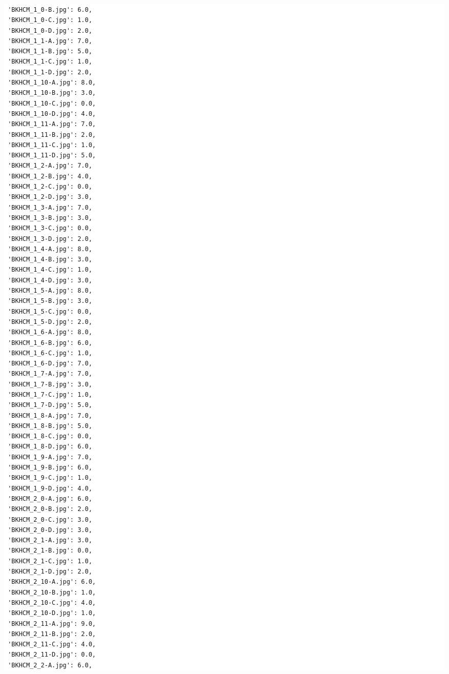      'BKHCM_1_0-B.jpg': 6.0,
     'BKHCM_1_0-C.jpg': 1.0,
     'BKHCM_1_0-D.jpg': 2.0,
     'BKHCM_1_1-A.jpg': 7.0,
     'BKHCM_1_1-B.jpg': 5.0,
     'BKHCM_1_1-C.jpg': 1.0,
     'BKHCM_1_1-D.jpg': 2.0,
     'BKHCM_1_10-A.jpg': 8.0,
     'BKHCM_1_10-B.jpg': 3.0,
     'BKHCM_1_10-C.jpg': 0.0,
     'BKHCM_1_10-D.jpg': 4.0,
     'BKHCM_1_11-A.jpg': 7.0,
     'BKHCM_1_11-B.jpg': 2.0,
     'BKHCM_1_11-C.jpg': 1.0,
     'BKHCM_1_11-D.jpg': 5.0,
     'BKHCM_1_2-A.jpg': 7.0,
     'BKHCM_1_2-B.jpg': 4.0,
     'BKHCM_1_2-C.jpg': 0.0,
     'BKHCM_1_2-D.jpg': 3.0,
     'BKHCM_1_3-A.jpg': 7.0,
     'BKHCM_1_3-B.jpg': 3.0,
     'BKHCM_1_3-C.jpg': 0.0,
     'BKHCM_1_3-D.jpg': 2.0,
     'BKHCM_1_4-A.jpg': 8.0,
     'BKHCM_1_4-B.jpg': 3.0,
     'BKHCM_1_4-C.jpg': 1.0,
     'BKHCM_1_4-D.jpg': 3.0,
     'BKHCM_1_5-A.jpg': 8.0,
     'BKHCM_1_5-B.jpg': 3.0,
     'BKHCM_1_5-C.jpg': 0.0,
     'BKHCM_1_5-D.jpg': 2.0,
     'BKHCM_1_6-A.jpg': 8.0,
     'BKHCM_1_6-B.jpg': 6.0,
     'BKHCM_1_6-C.jpg': 1.0,
     'BKHCM_1_6-D.jpg': 7.0,
     'BKHCM_1_7-A.jpg': 7.0,
     'BKHCM_1_7-B.jpg': 3.0,
     'BKHCM_1_7-C.jpg': 1.0,
     'BKHCM_1_7-D.jpg': 5.0,
     'BKHCM_1_8-A.jpg': 7.0,
     'BKHCM_1_8-B.jpg': 5.0,
     'BKHCM_1_8-C.jpg': 0.0,
     'BKHCM_1_8-D.jpg': 6.0,
     'BKHCM_1_9-A.jpg': 7.0,
     'BKHCM_1_9-B.jpg': 6.0,
     'BKHCM_1_9-C.jpg': 1.0,
     'BKHCM_1_9-D.jpg': 4.0,
     'BKHCM_2_0-A.jpg': 6.0,
     'BKHCM_2_0-B.jpg': 2.0,
     'BKHCM_2_0-C.jpg': 3.0,
     'BKHCM_2_0-D.jpg': 3.0,
     'BKHCM_2_1-A.jpg': 3.0,
     'BKHCM_2_1-B.jpg': 0.0,
     'BKHCM_2_1-C.jpg': 1.0,
     'BKHCM_2_1-D.jpg': 2.0,
     'BKHCM_2_10-A.jpg': 6.0,
     'BKHCM_2_10-B.jpg': 1.0,
     'BKHCM_2_10-C.jpg': 4.0,
     'BKHCM_2_10-D.jpg': 1.0,
     'BKHCM_2_11-A.jpg': 9.0,
     'BKHCM_2_11-B.jpg': 2.0,
     'BKHCM_2_11-C.jpg': 4.0,
     'BKHCM_2_11-D.jpg': 0.0,
     'BKHCM_2_2-A.jpg': 6.0,